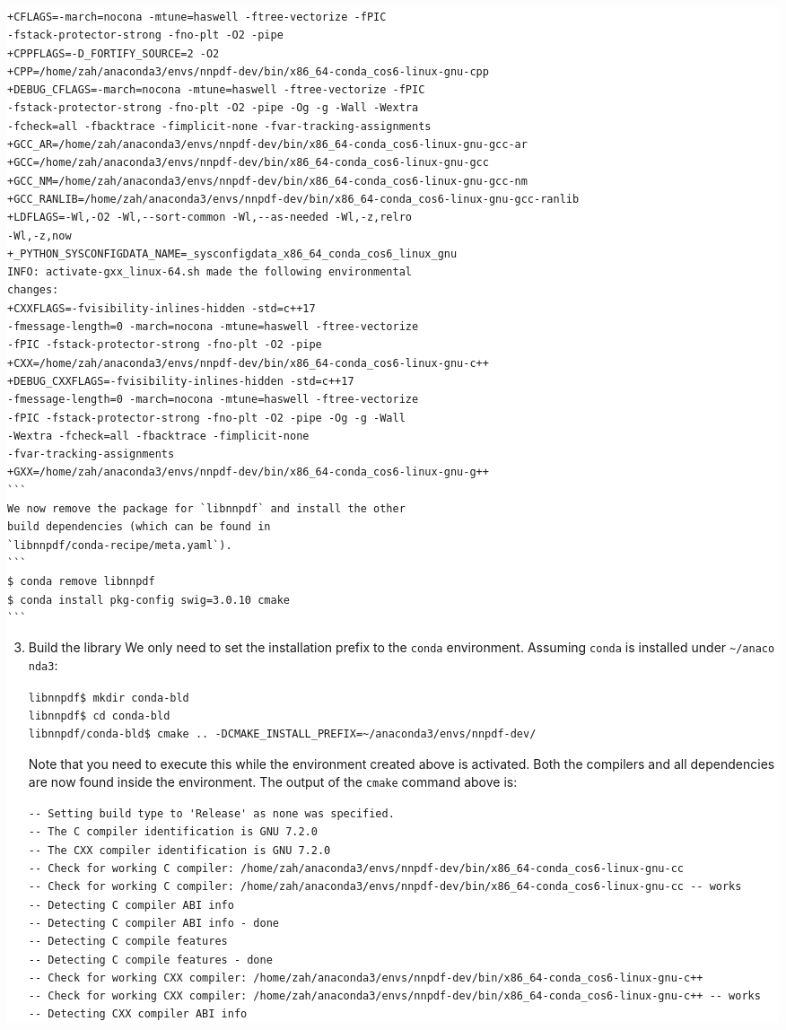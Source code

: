	+CFLAGS=-march=nocona -mtune=haswell -ftree-vectorize -fPIC
	-fstack-protector-strong -fno-plt -O2 -pipe
	+CPPFLAGS=-D_FORTIFY_SOURCE=2 -O2
	+CPP=/home/zah/anaconda3/envs/nnpdf-dev/bin/x86_64-conda_cos6-linux-gnu-cpp
	+DEBUG_CFLAGS=-march=nocona -mtune=haswell -ftree-vectorize -fPIC
	-fstack-protector-strong -fno-plt -O2 -pipe -Og -g -Wall -Wextra
	-fcheck=all -fbacktrace -fimplicit-none -fvar-tracking-assignments
	+GCC_AR=/home/zah/anaconda3/envs/nnpdf-dev/bin/x86_64-conda_cos6-linux-gnu-gcc-ar
	+GCC=/home/zah/anaconda3/envs/nnpdf-dev/bin/x86_64-conda_cos6-linux-gnu-gcc
	+GCC_NM=/home/zah/anaconda3/envs/nnpdf-dev/bin/x86_64-conda_cos6-linux-gnu-gcc-nm
	+GCC_RANLIB=/home/zah/anaconda3/envs/nnpdf-dev/bin/x86_64-conda_cos6-linux-gnu-gcc-ranlib
	+LDFLAGS=-Wl,-O2 -Wl,--sort-common -Wl,--as-needed -Wl,-z,relro
	-Wl,-z,now
	+_PYTHON_SYSCONFIGDATA_NAME=_sysconfigdata_x86_64_conda_cos6_linux_gnu
	INFO: activate-gxx_linux-64.sh made the following environmental
	changes:
	+CXXFLAGS=-fvisibility-inlines-hidden -std=c++17
	-fmessage-length=0 -march=nocona -mtune=haswell -ftree-vectorize
	-fPIC -fstack-protector-strong -fno-plt -O2 -pipe
	+CXX=/home/zah/anaconda3/envs/nnpdf-dev/bin/x86_64-conda_cos6-linux-gnu-c++
	+DEBUG_CXXFLAGS=-fvisibility-inlines-hidden -std=c++17
	-fmessage-length=0 -march=nocona -mtune=haswell -ftree-vectorize
	-fPIC -fstack-protector-strong -fno-plt -O2 -pipe -Og -g -Wall
	-Wextra -fcheck=all -fbacktrace -fimplicit-none
	-fvar-tracking-assignments
	+GXX=/home/zah/anaconda3/envs/nnpdf-dev/bin/x86_64-conda_cos6-linux-gnu-g++
	```
	We now remove the package for `libnnpdf` and install the other
	build dependencies (which can be found in
	`libnnpdf/conda-recipe/meta.yaml`).
	```
	$ conda remove libnnpdf
	$ conda install pkg-config swig=3.0.10 cmake
	```

 3. Build the library We only need to set
	the installation prefix to the `conda` environment. Assuming `conda`
	is installed under `~/anaconda3`:
	```
	libnnpdf$ mkdir conda-bld
	libnnpdf$ cd conda-bld
	libnnpdf/conda-bld$ cmake .. -DCMAKE_INSTALL_PREFIX=~/anaconda3/envs/nnpdf-dev/
	```
	Note that you need to execute this while the environment created
	above is activated.  Both the compilers and all dependencies are now found
	inside the environment. The output of the `cmake` command above
	is:
	```
    -- Setting build type to 'Release' as none was specified.
    -- The C compiler identification is GNU 7.2.0
    -- The CXX compiler identification is GNU 7.2.0
    -- Check for working C compiler: /home/zah/anaconda3/envs/nnpdf-dev/bin/x86_64-conda_cos6-linux-gnu-cc
    -- Check for working C compiler: /home/zah/anaconda3/envs/nnpdf-dev/bin/x86_64-conda_cos6-linux-gnu-cc -- works
    -- Detecting C compiler ABI info
    -- Detecting C compiler ABI info - done
    -- Detecting C compile features
    -- Detecting C compile features - done
    -- Check for working CXX compiler: /home/zah/anaconda3/envs/nnpdf-dev/bin/x86_64-conda_cos6-linux-gnu-c++
    -- Check for working CXX compiler: /home/zah/anaconda3/envs/nnpdf-dev/bin/x86_64-conda_cos6-linux-gnu-c++ -- works
    -- Detecting CXX compiler ABI info